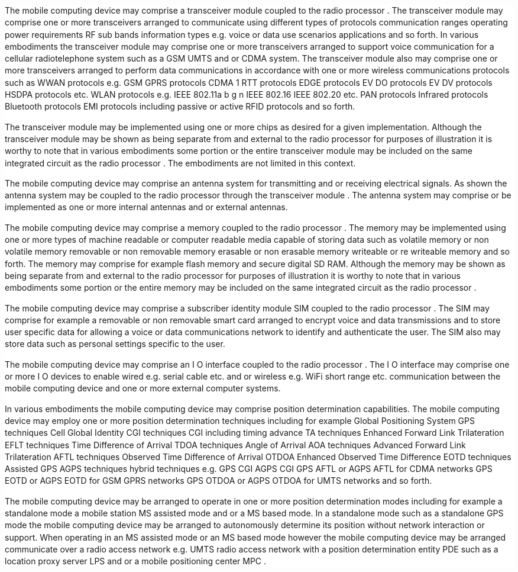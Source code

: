 The mobile computing device may comprise a transceiver module coupled to the radio processor . The transceiver module may comprise one or more transceivers arranged to communicate using different types of protocols communication ranges operating power requirements RF sub bands information types e.g. voice or data use scenarios applications and so forth. In various embodiments the transceiver module may comprise one or more transceivers arranged to support voice communication for a cellular radiotelephone system such as a GSM UMTS and or CDMA system. The transceiver module also may comprise one or more transceivers arranged to perform data communications in accordance with one or more wireless communications protocols such as WWAN protocols e.g. GSM GPRS protocols CDMA 1 RTT protocols EDGE protocols EV DO protocols EV DV protocols HSDPA protocols etc. WLAN protocols e.g. IEEE 802.11a b g n IEEE 802.16 IEEE 802.20 etc. PAN protocols Infrared protocols Bluetooth protocols EMI protocols including passive or active RFID protocols and so forth.

The transceiver module may be implemented using one or more chips as desired for a given implementation. Although the transceiver module may be shown as being separate from and external to the radio processor for purposes of illustration it is worthy to note that in various embodiments some portion or the entire transceiver module may be included on the same integrated circuit as the radio processor . The embodiments are not limited in this context.

The mobile computing device may comprise an antenna system for transmitting and or receiving electrical signals. As shown the antenna system may be coupled to the radio processor through the transceiver module . The antenna system may comprise or be implemented as one or more internal antennas and or external antennas.

The mobile computing device may comprise a memory coupled to the radio processor . The memory may be implemented using one or more types of machine readable or computer readable media capable of storing data such as volatile memory or non volatile memory removable or non removable memory erasable or non erasable memory writeable or re writeable memory and so forth. The memory may comprise for example flash memory and secure digital SD RAM. Although the memory may be shown as being separate from and external to the radio processor for purposes of illustration it is worthy to note that in various embodiments some portion or the entire memory may be included on the same integrated circuit as the radio processor .

The mobile computing device may comprise a subscriber identity module SIM coupled to the radio processor . The SIM may comprise for example a removable or non removable smart card arranged to encrypt voice and data transmissions and to store user specific data for allowing a voice or data communications network to identify and authenticate the user. The SIM also may store data such as personal settings specific to the user.

The mobile computing device may comprise an I O interface coupled to the radio processor . The I O interface may comprise one or more I O devices to enable wired e.g. serial cable etc. and or wireless e.g. WiFi short range etc. communication between the mobile computing device and one or more external computer systems.

In various embodiments the mobile computing device may comprise position determination capabilities. The mobile computing device may employ one or more position determination techniques including for example Global Positioning System GPS techniques Cell Global Identity CGI techniques CGI including timing advance TA techniques Enhanced Forward Link Trilateration EFLT techniques Time Difference of Arrival TDOA techniques Angle of Arrival AOA techniques Advanced Forward Link Trilateration AFTL techniques Observed Time Difference of Arrival OTDOA Enhanced Observed Time Difference EOTD techniques Assisted GPS AGPS techniques hybrid techniques e.g. GPS CGI AGPS CGI GPS AFTL or AGPS AFTL for CDMA networks GPS EOTD or AGPS EOTD for GSM GPRS networks GPS OTDOA or AGPS OTDOA for UMTS networks and so forth.

The mobile computing device may be arranged to operate in one or more position determination modes including for example a standalone mode a mobile station MS assisted mode and or a MS based mode. In a standalone mode such as a standalone GPS mode the mobile computing device may be arranged to autonomously determine its position without network interaction or support. When operating in an MS assisted mode or an MS based mode however the mobile computing device may be arranged communicate over a radio access network e.g. UMTS radio access network with a position determination entity PDE such as a location proxy server LPS and or a mobile positioning center MPC .
